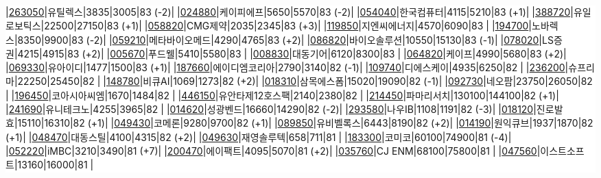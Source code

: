 |[263050](https://finance.daum.net/quotes/A263050)|유틸렉스|3835|3005|83 (-2)|
|[024880](https://finance.daum.net/quotes/A024880)|케이피에프|5650|5570|83 (-2)|
|[054040](https://finance.daum.net/quotes/A054040)|한국컴퓨터|4115|5210|83 (+1)|
|[388720](https://finance.daum.net/quotes/A388720)|유일로보틱스|22500|27150|83 (+1)|
|[058820](https://finance.daum.net/quotes/A058820)|CMG제약|2035|2345|83 (+3)|
|[119850](https://finance.daum.net/quotes/A119850)|지엔씨에너지|4570|6090|83 |
|[194700](https://finance.daum.net/quotes/A194700)|노바렉스|8350|9900|83 (-2)|
|[059210](https://finance.daum.net/quotes/A059210)|메타바이오메드|4290|4765|83 (+2)|
|[086820](https://finance.daum.net/quotes/A086820)|바이오솔루션|10550|15130|83 (-1)|
|[078020](https://finance.daum.net/quotes/A078020)|LS증권|4215|4915|83 (+2)|
|[005670](https://finance.daum.net/quotes/A005670)|푸드웰|5410|5580|83 |
|[008830](https://finance.daum.net/quotes/A008830)|대동기어|6120|8300|83 |
|[064820](https://finance.daum.net/quotes/A064820)|케이프|4990|5680|83 (+2)|
|[069330](https://finance.daum.net/quotes/A069330)|유아이디|1477|1500|83 (+1)|
|[187660](https://finance.daum.net/quotes/A187660)|에이디엠코리아|2790|3140|82 (-1)|
|[109740](https://finance.daum.net/quotes/A109740)|디에스케이|4935|6250|82 |
|[236200](https://finance.daum.net/quotes/A236200)|슈프리마|22250|25450|82 |
|[148780](https://finance.daum.net/quotes/A148780)|비큐AI|1069|1273|82 (+2)|
|[018310](https://finance.daum.net/quotes/A018310)|삼목에스폼|15020|19090|82 (-1)|
|[092730](https://finance.daum.net/quotes/A092730)|네오팜|23750|26050|82 |
|[196450](https://finance.daum.net/quotes/A196450)|코아시아씨엠|1670|1484|82 |
|[446150](https://finance.daum.net/quotes/A446150)|유안타제12호스팩|2140|2380|82 |
|[214450](https://finance.daum.net/quotes/A214450)|파마리서치|130100|144100|82 (+1)|
|[241690](https://finance.daum.net/quotes/A241690)|유니테크노|4255|3965|82 |
|[014620](https://finance.daum.net/quotes/A014620)|성광벤드|16660|14290|82 (-2)|
|[293580](https://finance.daum.net/quotes/A293580)|나우IB|1108|1191|82 (-3)|
|[018120](https://finance.daum.net/quotes/A018120)|진로발효|15110|16310|82 (+1)|
|[049430](https://finance.daum.net/quotes/A049430)|코메론|9280|9700|82 (+1)|
|[089850](https://finance.daum.net/quotes/A089850)|유비벨록스|6443|8190|82 (+2)|
|[014190](https://finance.daum.net/quotes/A014190)|원익큐브|1937|1870|82 (+1)|
|[048470](https://finance.daum.net/quotes/A048470)|대동스틸|4100|4315|82 (+2)|
|[049630](https://finance.daum.net/quotes/A049630)|재영솔루텍|658|711|81 |
|[183300](https://finance.daum.net/quotes/A183300)|코미코|60100|74900|81 (-4)|
|[052220](https://finance.daum.net/quotes/A052220)|iMBC|3210|3490|81 (+7)|
|[200470](https://finance.daum.net/quotes/A200470)|에이팩트|4095|5070|81 (+2)|
|[035760](https://finance.daum.net/quotes/A035760)|CJ ENM|68100|75800|81 |
|[047560](https://finance.daum.net/quotes/A047560)|이스트소프트|13160|16000|81 |